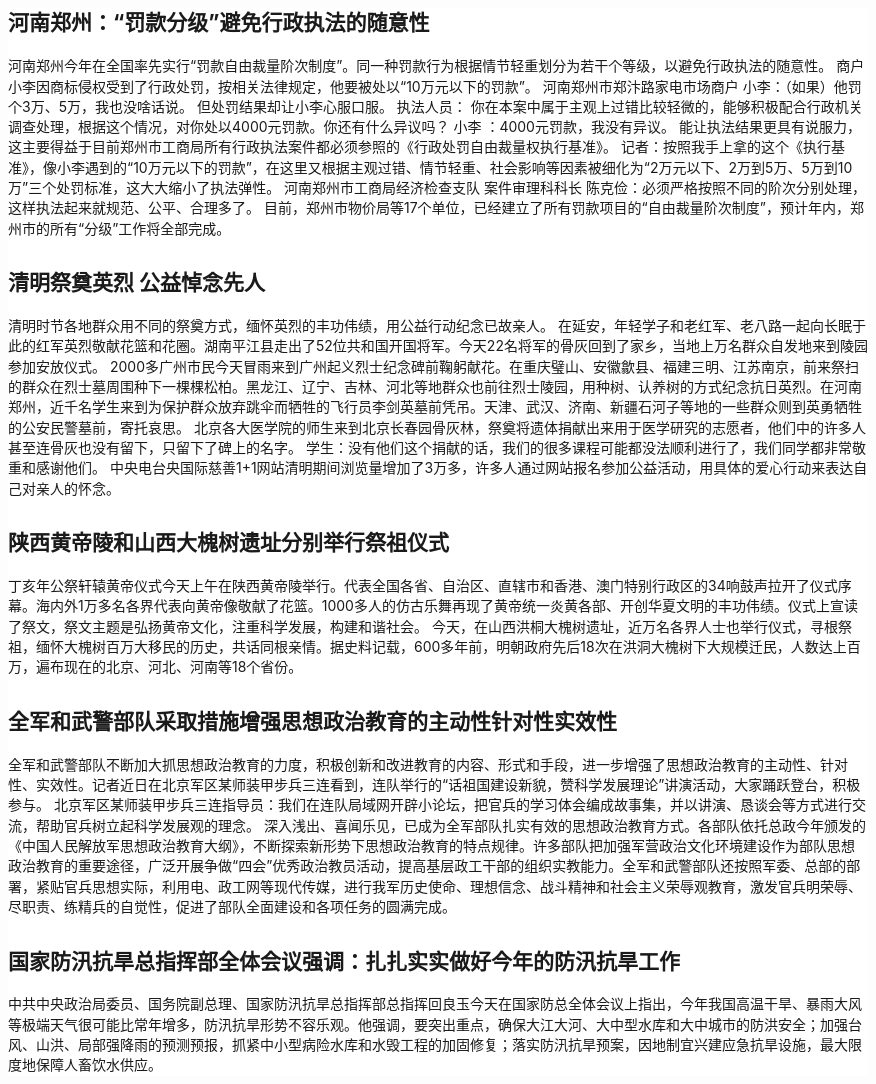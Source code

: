 

## 河南郑州：“罚款分级”避免行政执法的随意性


河南郑州今年在全国率先实行“罚款自由裁量阶次制度”。同一种罚款行为根据情节轻重划分为若干个等级，以避免行政执法的随意性。
商户小李因商标侵权受到了行政处罚，按相关法律规定，他要被处以“10万元以下的罚款”。
河南郑州市郑汴路家电市场商户 小李：（如果）他罚个3万、5万，我也没啥话说。
但处罚结果却让小李心服口服。
执法人员： 你在本案中属于主观上过错比较轻微的，能够积极配合行政机关调查处理，根据这个情况，对你处以4000元罚款。你还有什么异议吗？
小李 ：4000元罚款，我没有异议。
能让执法结果更具有说服力，这主要得益于目前郑州市工商局所有行政执法案件都必须参照的《行政处罚自由裁量权执行基准》。
记者：按照我手上拿的这个《执行基准》，像小李遇到的“10万元以下的罚款”，在这里又根据主观过错、情节轻重、社会影响等因素被细化为“2万元以下、2万到5万、5万到10万”三个处罚标准，这大大缩小了执法弹性。
河南郑州市工商局经济检查支队 案件审理科科长 陈克俭：必须严格按照不同的阶次分别处理，这样执法起来就规范、公平、合理多了。
目前，郑州市物价局等17个单位，已经建立了所有罚款项目的“自由裁量阶次制度”，预计年内，郑州市的所有“分级”工作将全部完成。


## 清明祭奠英烈 公益悼念先人


清明时节各地群众用不同的祭奠方式，缅怀英烈的丰功伟绩，用公益行动纪念已故亲人。 
在延安，年轻学子和老红军、老八路一起向长眠于此的红军英烈敬献花篮和花圈。湖南平江县走出了52位共和国开国将军。今天22名将军的骨灰回到了家乡，当地上万名群众自发地来到陵园参加安放仪式。
2000多广州市民今天冒雨来到广州起义烈士纪念碑前鞠躬献花。在重庆璧山、安徽歙县、福建三明、江苏南京，前来祭扫的群众在烈士墓周围种下一棵棵松柏。黑龙江、辽宁、吉林、河北等地群众也前往烈士陵园，用种树、认养树的方式纪念抗日英烈。在河南郑州，近千名学生来到为保护群众放弃跳伞而牺牲的飞行员李剑英墓前凭吊。天津、武汉、济南、新疆石河子等地的一些群众则到英勇牺牲的公安民警墓前，寄托哀思。
北京各大医学院的师生来到北京长春园骨灰林，祭奠将遗体捐献出来用于医学研究的志愿者，他们中的许多人甚至连骨灰也没有留下，只留下了碑上的名字。
学生：没有他们这个捐献的话，我们的很多课程可能都没法顺利进行了，我们同学都非常敬重和感谢他们。 
中央电台央国际慈善1+1网站清明期间浏览量增加了3万多，许多人通过网站报名参加公益活动，用具体的爱心行动来表达自己对亲人的怀念。


## 陕西黄帝陵和山西大槐树遗址分别举行祭祖仪式


丁亥年公祭轩辕黄帝仪式今天上午在陕西黄帝陵举行。代表全国各省、自治区、直辖市和香港、澳门特别行政区的34响鼓声拉开了仪式序幕。海内外1万多名各界代表向黄帝像敬献了花篮。1000多人的仿古乐舞再现了黄帝统一炎黄各部、开创华夏文明的丰功伟绩。仪式上宣读了祭文，祭文主题是弘扬黄帝文化，注重科学发展，构建和谐社会。
今天，在山西洪桐大槐树遗址，近万名各界人士也举行仪式，寻根祭祖，缅怀大槐树百万大移民的历史，共话同根亲情。据史料记载，600多年前，明朝政府先后18次在洪洞大槐树下大规模迁民，人数达上百万，遍布现在的北京、河北、河南等18个省份。


## 全军和武警部队采取措施增强思想政治教育的主动性针对性实效性


全军和武警部队不断加大抓思想政治教育的力度，积极创新和改进教育的内容、形式和手段，进一步增强了思想政治教育的主动性、针对性、实效性。记者近日在北京军区某师装甲步兵三连看到，连队举行的“话祖国建设新貌，赞科学发展理论”讲演活动，大家踊跃登台，积极参与。
北京军区某师装甲步兵三连指导员：我们在连队局域网开辟小论坛，把官兵的学习体会编成故事集，并以讲演、恳谈会等方式进行交流，帮助官兵树立起科学发展观的理念。
深入浅出、喜闻乐见，已成为全军部队扎实有效的思想政治教育方式。各部队依托总政今年颁发的《中国人民解放军思想政治教育大纲》，不断探索新形势下思想政治教育的特点规律。许多部队把加强军营政治文化环境建设作为部队思想政治教育的重要途径，广泛开展争做“四会”优秀政治教员活动，提高基层政工干部的组织实教能力。全军和武警部队还按照军委、总部的部署，紧贴官兵思想实际，利用电、政工网等现代传媒，进行我军历史使命、理想信念、战斗精神和社会主义荣辱观教育，激发官兵明荣辱、尽职责、练精兵的自觉性，促进了部队全面建设和各项任务的圆满完成。


## 国家防汛抗旱总指挥部全体会议强调：扎扎实实做好今年的防汛抗旱工作


中共中央政治局委员、国务院副总理、国家防汛抗旱总指挥部总指挥回良玉今天在国家防总全体会议上指出，今年我国高温干旱、暴雨大风等极端天气很可能比常年增多，防汛抗旱形势不容乐观。他强调，要突出重点，确保大江大河、大中型水库和大中城市的防洪安全；加强台风、山洪、局部强降雨的预测预报，抓紧中小型病险水库和水毁工程的加固修复；落实防汛抗旱预案，因地制宜兴建应急抗旱设施，最大限度地保障人畜饮水供应。
